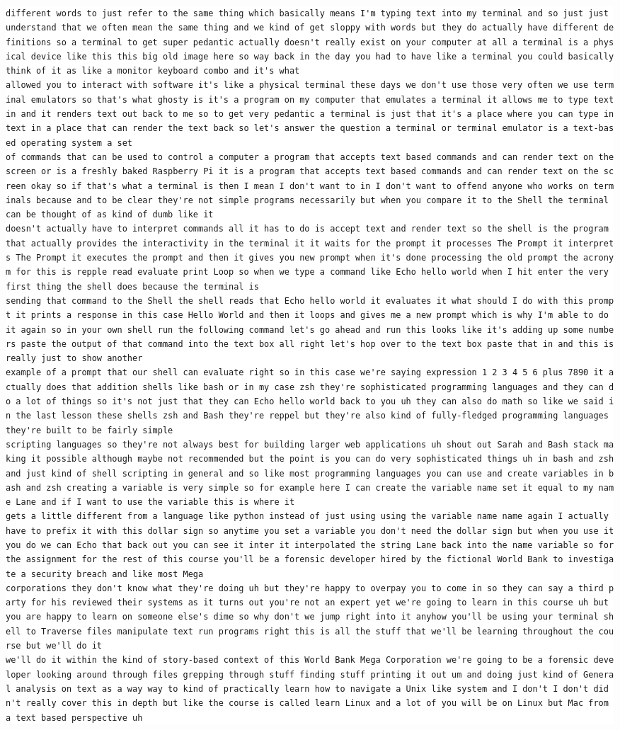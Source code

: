 ```
different words to just refer to the same thing which basically means I'm typing text into my terminal and so just just understand that we often mean the same thing and we kind of get sloppy with words but they do actually have different definitions so a terminal to get super pedantic actually doesn't really exist on your computer at all a terminal is a physical device like this this big old image here so way back in the day you had to have like a terminal you could basically think of it as like a monitor keyboard combo and it's what
allowed you to interact with software it's like a physical terminal these days we don't use those very often we use terminal emulators so that's what ghosty is it's a program on my computer that emulates a terminal it allows me to type text in and it renders text out back to me so to get very pedantic a terminal is just that it's a place where you can type in text in a place that can render the text back so let's answer the question a terminal or terminal emulator is a text-based operating system a set
of commands that can be used to control a computer a program that accepts text based commands and can render text on the screen or is a freshly baked Raspberry Pi it is a program that accepts text based commands and can render text on the screen okay so if that's what a terminal is then I mean I don't want to in I don't want to offend anyone who works on terminals because and to be clear they're not simple programs necessarily but when you compare it to the Shell the terminal can be thought of as kind of dumb like it
doesn't actually have to interpret commands all it has to do is accept text and render text so the shell is the program that actually provides the interactivity in the terminal it it waits for the prompt it processes The Prompt it interprets The Prompt it executes the prompt and then it gives you new prompt when it's done processing the old prompt the acronym for this is repple read evaluate print Loop so when we type a command like Echo hello world when I hit enter the very first thing the shell does because the terminal is
sending that command to the Shell the shell reads that Echo hello world it evaluates it what should I do with this prompt it prints a response in this case Hello World and then it loops and gives me a new prompt which is why I'm able to do it again so in your own shell run the following command let's go ahead and run this looks like it's adding up some numbers paste the output of that command into the text box all right let's hop over to the text box paste that in and this is really just to show another
example of a prompt that our shell can evaluate right so in this case we're saying expression 1 2 3 4 5 6 plus 7890 it actually does that addition shells like bash or in my case zsh they're sophisticated programming languages and they can do a lot of things so it's not just that they can Echo hello world back to you uh they can also do math so like we said in the last lesson these shells zsh and Bash they're reppel but they're also kind of fully-fledged programming languages they're built to be fairly simple
scripting languages so they're not always best for building larger web applications uh shout out Sarah and Bash stack making it possible although maybe not recommended but the point is you can do very sophisticated things uh in bash and zsh and just kind of shell scripting in general and so like most programming languages you can use and create variables in bash and zsh creating a variable is very simple so for example here I can create the variable name set it equal to my name Lane and if I want to use the variable this is where it
gets a little different from a language like python instead of just using using the variable name name again I actually have to prefix it with this dollar sign so anytime you set a variable you don't need the dollar sign but when you use it you do we can Echo that back out you can see it inter it interpolated the string Lane back into the name variable so for the assignment for the rest of this course you'll be a forensic developer hired by the fictional World Bank to investigate a security breach and like most Mega
corporations they don't know what they're doing uh but they're happy to overpay you to come in so they can say a third party for his reviewed their systems as it turns out you're not an expert yet we're going to learn in this course uh but you are happy to learn on someone else's dime so why don't we jump right into it anyhow you'll be using your terminal shell to Traverse files manipulate text run programs right this is all the stuff that we'll be learning throughout the course but we'll do it
we'll do it within the kind of story-based context of this World Bank Mega Corporation we're going to be a forensic developer looking around through files grepping through stuff finding stuff printing it out um and doing just kind of General analysis on text as a way way to kind of practically learn how to navigate a Unix like system and I don't I don't didn't really cover this in depth but like the course is called learn Linux and a lot of you will be on Linux but Mac from a text based perspective uh
```